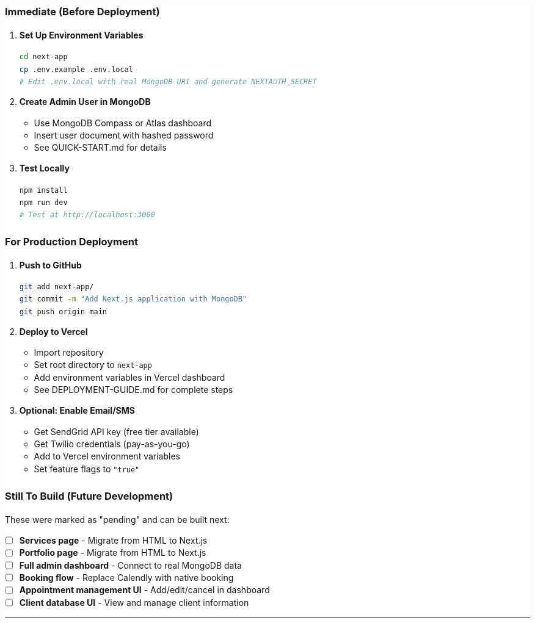 ### Immediate (Before Deployment)

1. **Set Up Environment Variables**
   ```bash
   cd next-app
   cp .env.example .env.local
   # Edit .env.local with real MongoDB URI and generate NEXTAUTH_SECRET
   ```

2. **Create Admin User in MongoDB**
   - Use MongoDB Compass or Atlas dashboard
   - Insert user document with hashed password
   - See QUICK-START.md for details

3. **Test Locally**
   ```bash
   npm install
   npm run dev
   # Test at http://localhost:3000
   ```

### For Production Deployment

1. **Push to GitHub**
   ```bash
   git add next-app/
   git commit -m "Add Next.js application with MongoDB"
   git push origin main
   ```

2. **Deploy to Vercel**
   - Import repository
   - Set root directory to `next-app`
   - Add environment variables in Vercel dashboard
   - See DEPLOYMENT-GUIDE.md for complete steps

3. **Optional: Enable Email/SMS**
   - Get SendGrid API key (free tier available)
   - Get Twilio credentials (pay-as-you-go)
   - Add to Vercel environment variables
   - Set feature flags to `"true"`

### Still To Build (Future Development)

These were marked as "pending" and can be built next:

- [ ] **Services page** - Migrate from HTML to Next.js
- [ ] **Portfolio page** - Migrate from HTML to Next.js  
- [ ] **Full admin dashboard** - Connect to real MongoDB data
- [ ] **Booking flow** - Replace Calendly with native booking
- [ ] **Appointment management UI** - Add/edit/cancel in dashboard
- [ ] **Client database UI** - View and manage client information

---
